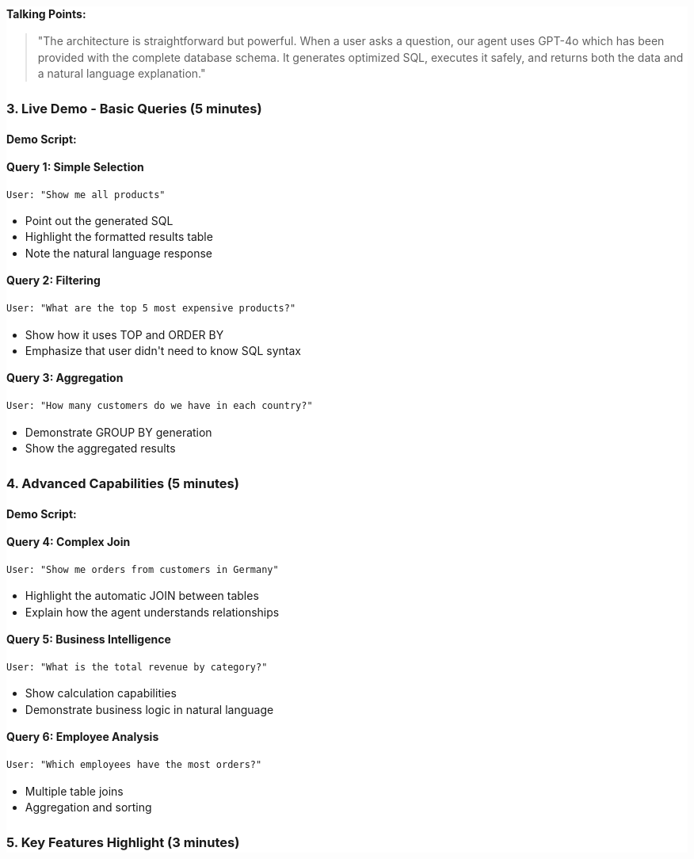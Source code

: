 **Talking Points:**
> "The architecture is straightforward but powerful. When a user asks a question, our agent uses GPT-4o which has been provided with the complete database schema. It generates optimized SQL, executes it safely, and returns both the data and a natural language explanation."

### 3. Live Demo - Basic Queries (5 minutes)

**Demo Script:**

**Query 1: Simple Selection**
```
User: "Show me all products"
```
- Point out the generated SQL
- Highlight the formatted results table
- Note the natural language response

**Query 2: Filtering**
```
User: "What are the top 5 most expensive products?"
```
- Show how it uses TOP and ORDER BY
- Emphasize that user didn't need to know SQL syntax

**Query 3: Aggregation**
```
User: "How many customers do we have in each country?"
```
- Demonstrate GROUP BY generation
- Show the aggregated results

### 4. Advanced Capabilities (5 minutes)

**Demo Script:**

**Query 4: Complex Join**
```
User: "Show me orders from customers in Germany"
```
- Highlight the automatic JOIN between tables
- Explain how the agent understands relationships

**Query 5: Business Intelligence**
```
User: "What is the total revenue by category?"
```
- Show calculation capabilities
- Demonstrate business logic in natural language

**Query 6: Employee Analysis**
```
User: "Which employees have the most orders?"
```
- Multiple table joins
- Aggregation and sorting

### 5. Key Features Highlight (3 minutes)
